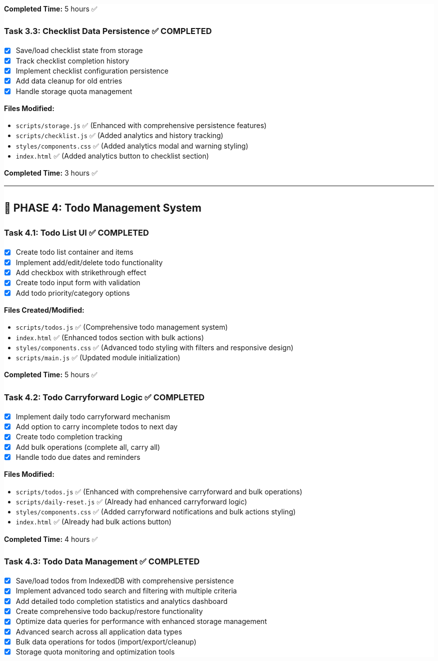 **Completed Time:** 5 hours ✅

### Task 3.3: Checklist Data Persistence ✅ **COMPLETED**
- [x] Save/load checklist state from storage
- [x] Track checklist completion history
- [x] Implement checklist configuration persistence
- [x] Add data cleanup for old entries
- [x] Handle storage quota management

**Files Modified:**
- `scripts/storage.js` ✅ (Enhanced with comprehensive persistence features)
- `scripts/checklist.js` ✅ (Added analytics and history tracking)
- `styles/components.css` ✅ (Added analytics modal and warning styling)
- `index.html` ✅ (Added analytics button to checklist section)

**Completed Time:** 3 hours ✅

---

## 📝 **PHASE 4: Todo Management System**

### Task 4.1: Todo List UI ✅ **COMPLETED**
- [x] Create todo list container and items
- [x] Implement add/edit/delete todo functionality
- [x] Add checkbox with strikethrough effect
- [x] Create todo input form with validation
- [x] Add todo priority/category options

**Files Created/Modified:**
- `scripts/todos.js` ✅ (Comprehensive todo management system)
- `index.html` ✅ (Enhanced todos section with bulk actions)
- `styles/components.css` ✅ (Advanced todo styling with filters and responsive design)
- `scripts/main.js` ✅ (Updated module initialization)

**Completed Time:** 5 hours ✅

### Task 4.2: Todo Carryforward Logic ✅ **COMPLETED**
- [x] Implement daily todo carryforward mechanism
- [x] Add option to carry incomplete todos to next day
- [x] Create todo completion tracking
- [x] Add bulk operations (complete all, carry all)
- [x] Handle todo due dates and reminders

**Files Modified:**
- `scripts/todos.js` ✅ (Enhanced with comprehensive carryforward and bulk operations)
- `scripts/daily-reset.js` ✅ (Already had enhanced carryforward logic)
- `styles/components.css` ✅ (Added carryforward notifications and bulk actions styling)
- `index.html` ✅ (Already had bulk actions button)

**Completed Time:** 4 hours ✅

### Task 4.3: Todo Data Management ✅ **COMPLETED**
- [x] Save/load todos from IndexedDB with comprehensive persistence
- [x] Implement advanced todo search and filtering with multiple criteria
- [x] Add detailed todo completion statistics and analytics dashboard
- [x] Create comprehensive todo backup/restore functionality
- [x] Optimize data queries for performance with enhanced storage management
- [x] Advanced search across all application data types
- [x] Bulk data operations for todos (import/export/cleanup)
- [x] Storage quota monitoring and optimization tools
